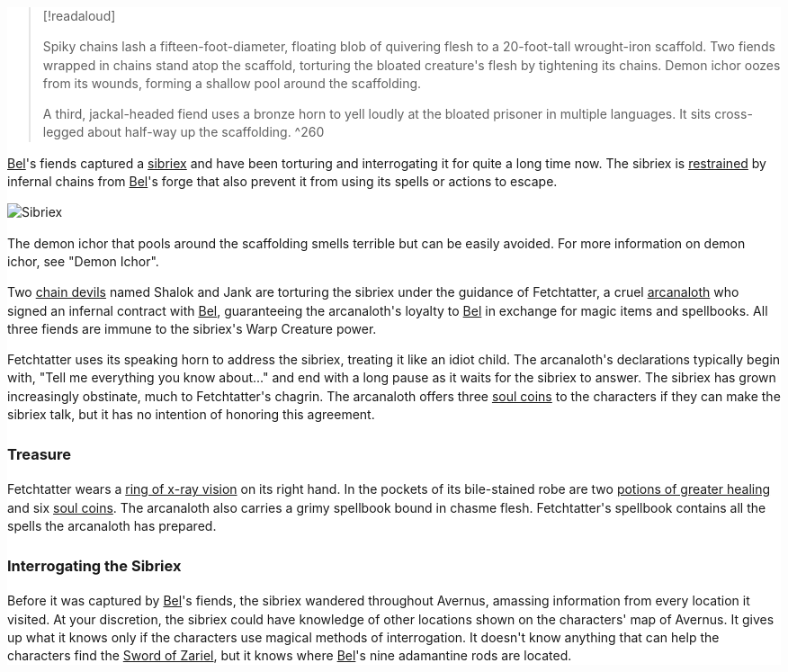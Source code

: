 > [!readaloud] 
> 
> Spiky chains lash a fifteen-foot-diameter, floating blob of quivering flesh to a 20-foot-tall wrought-iron scaffold. Two fiends wrapped in chains stand atop the scaffold, torturing the bloated creature's flesh by tightening its chains. Demon ichor oozes from its wounds, forming a shallow pool around the scaffolding.
> 
> A third, jackal-headed fiend uses a bronze horn to yell loudly at the bloated prisoner in multiple languages. It sits cross-legged about half-way up the scaffolding.
^260

[Bel](/3-Mechanics/CLI/bestiary/npc/bel-bgdia.md)'s fiends captured a [sibriex](/3-Mechanics/CLI/bestiary/fiend/sibriex-mpmm.md) and have been torturing and interrogating it for quite a long time now. The sibriex is [restrained](/3-Mechanics/CLI/rules/conditions.md#restrained) by infernal chains from [Bel](/3-Mechanics/CLI/bestiary/npc/bel-bgdia.md)'s forge that also prevent it from using its spells or actions to escape.

![Sibriex](/3-Mechanics/CLI/adventures/baldurs-gate-descent-into-avernus/img/080-fm0m5-sibriex.webp#center)

The demon ichor that pools around the scaffolding smells terrible but can be easily avoided. For more information on demon ichor, see "Demon Ichor".

Two [chain devils](/3-Mechanics/CLI/bestiary/fiend/chain-devil.md) named Shalok and Jank are torturing the sibriex under the guidance of Fetchtatter, a cruel [arcanaloth](/3-Mechanics/CLI/bestiary/fiend/arcanaloth.md) who signed an infernal contract with [Bel](/3-Mechanics/CLI/bestiary/npc/bel-bgdia.md), guaranteeing the arcanaloth's loyalty to [Bel](/3-Mechanics/CLI/bestiary/npc/bel-bgdia.md) in exchange for magic items and spellbooks. All three fiends are immune to the sibriex's Warp Creature power.

Fetchtatter uses its speaking horn to address the sibriex, treating it like an idiot child. The arcanaloth's declarations typically begin with, "Tell me everything you know about..." and end with a long pause as it waits for the sibriex to answer. The sibriex has grown increasingly obstinate, much to Fetchtatter's chagrin. The arcanaloth offers three [soul coins](/3-Mechanics/CLI/items/soul-coin-bgdia.md) to the characters if they can make the sibriex talk, but it has no intention of honoring this agreement.

### Treasure

Fetchtatter wears a [ring of x-ray vision](/3-Mechanics/CLI/items/ring-of-x-ray-vision.md) on its right hand. In the pockets of its bile-stained robe are two [potions of greater healing](/3-Mechanics/CLI/items/potion-of-greater-healing.md) and six [soul coins](/3-Mechanics/CLI/items/soul-coin-bgdia.md). The arcanaloth also carries a grimy spellbook bound in chasme flesh. Fetchtatter's spellbook contains all the spells the arcanaloth has prepared.

### Interrogating the Sibriex

Before it was captured by [Bel](/3-Mechanics/CLI/bestiary/npc/bel-bgdia.md)'s fiends, the sibriex wandered throughout Avernus, amassing information from every location it visited. At your discretion, the sibriex could have knowledge of other locations shown on the characters' map of Avernus. It gives up what it knows only if the characters use magical methods of interrogation. It doesn't know anything that can help the characters find the [Sword of Zariel](/3-Mechanics/CLI/items/sword-of-zariel-bgdia.md), but it knows where [Bel](/3-Mechanics/CLI/bestiary/npc/bel-bgdia.md)'s nine adamantine rods are located.
